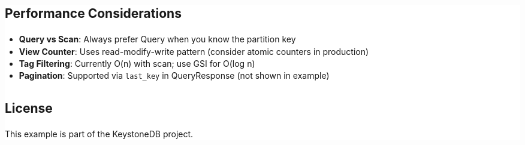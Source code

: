 ## Performance Considerations

- **Query vs Scan**: Always prefer Query when you know the partition key
- **View Counter**: Uses read-modify-write pattern (consider atomic counters in production)
- **Tag Filtering**: Currently O(n) with scan; use GSI for O(log n)
- **Pagination**: Supported via `last_key` in QueryResponse (not shown in example)

## License

This example is part of the KeystoneDB project.
